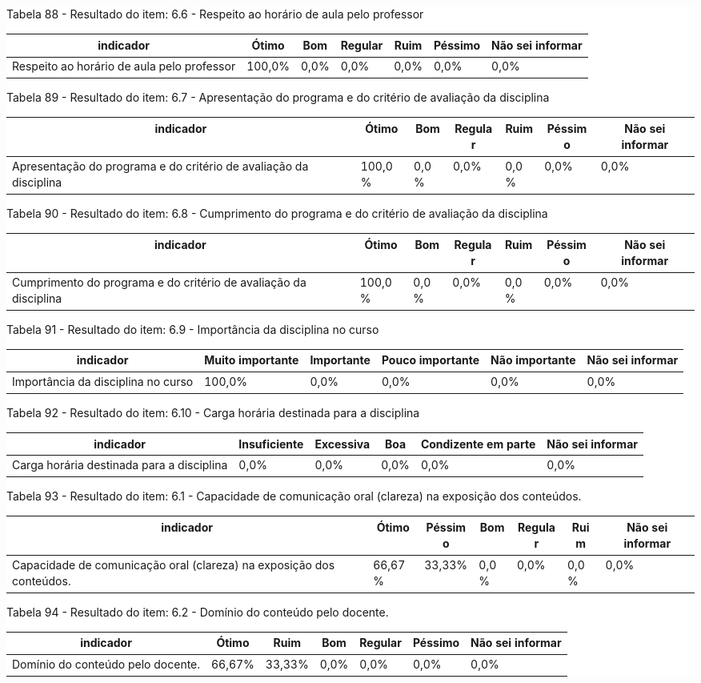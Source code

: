 
Tabela 88 - Resultado do item: 6.6 - Respeito ao horário de aula pelo professor 

| indicador | Ótimo | Bom | Regular | Ruim | Péssimo | Não sei informar | 
|---|---|---|---|---|---|---| 
| Respeito ao horário de aula pelo professor | 100,0% |  0,0% |  0,0% |  0,0% |  0,0% |  0,0% | 



Tabela 89 - Resultado do item: 6.7 - Apresentação do programa e do critério de avaliação da disciplina 

| indicador | Ótimo | Bom | Regular | Ruim | Péssimo | Não sei informar | 
|---|---|---|---|---|---|---| 
| Apresentação do programa e do critério de avaliação da disciplina | 100,0% |  0,0% |  0,0% |  0,0% |  0,0% |  0,0% | 



Tabela 90 - Resultado do item: 6.8 - Cumprimento do programa e do critério de avaliação da disciplina 

| indicador | Ótimo | Bom | Regular | Ruim | Péssimo | Não sei informar | 
|---|---|---|---|---|---|---| 
| Cumprimento do programa e do critério de avaliação da disciplina | 100,0% |  0,0% |  0,0% |  0,0% |  0,0% |  0,0% | 



Tabela 91 - Resultado do item: 6.9 - Importância da disciplina no curso 

| indicador | Muito importante | Importante | Pouco importante | Não importante | Não sei informar | 
|---|---|---|---|---|---| 
| Importância da disciplina no curso | 100,0% |  0,0% |  0,0% |  0,0% |  0,0% | 



Tabela 92 - Resultado do item: 6.10 - Carga horária destinada para a disciplina 

| indicador | Insuficiente | Excessiva | Boa | Condizente em parte | Não sei informar | 
|---|---|---|---|---|---| 
| Carga horária destinada para a disciplina | 0,0% |  0,0% |  0,0% |  0,0% |  0,0% | 



Tabela 93 - Resultado do item: 6.1 - Capacidade de comunicação oral (clareza) na exposição dos conteúdos. 

| indicador | Ótimo | Péssimo | Bom | Regular | Ruim | Não sei informar | 
|---|---|---|---|---|---|---| 
| Capacidade de comunicação oral (clareza) na exposição dos conteúdos. | 66,67% |  33,33% |  0,0% |  0,0% |  0,0% |  0,0% | 



Tabela 94 - Resultado do item: 6.2 - Domínio do conteúdo pelo docente. 

| indicador | Ótimo | Ruim | Bom | Regular | Péssimo | Não sei informar | 
|---|---|---|---|---|---|---| 
| Domínio do conteúdo pelo docente. | 66,67% |  33,33% |  0,0% |  0,0% |  0,0% |  0,0% | 

